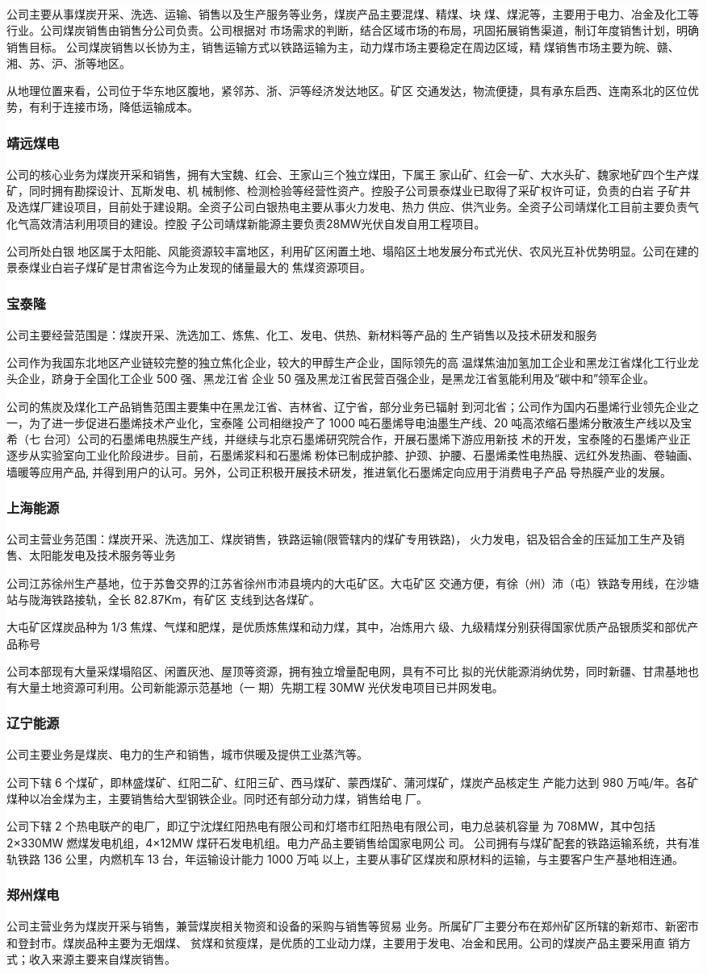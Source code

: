 公司主要从事煤炭开采、洗选、运输、销售以及生产服务等业务，煤炭产品主要混煤、精煤、块 煤、煤泥等，主要用于电力、冶金及化工等行业。公司煤炭销售由销售分公司负责。公司根据对 市场需求的判断，结合区域市场的布局，巩固拓展销售渠道，制订年度销售计划，明确销售目标。 公司煤炭销售以长协为主，销售运输方式以铁路运输为主，动力煤市场主要稳定在周边区域，精 煤销售市场主要为皖、赣、湘、苏、沪、浙等地区。

从地理位置来看，公司位于华东地区腹地，紧邻苏、浙、沪等经济发达地区。矿区 交通发达，物流便捷，具有承东启西、连南系北的区位优势，有利于连接市场，降低运输成本。



### 靖远煤电

公司的核心业务为煤炭开采和销售，拥有大宝魏、红会、王家山三个独立煤田，下属王 家山矿、红会一矿、大水头矿、魏家地矿四个生产煤矿，同时拥有勘探设计、瓦斯发电、机 械制修、检测检验等经营性资产。控股子公司景泰煤业已取得了采矿权许可证，负责的白岩 子矿井及选煤厂建设项目，目前处于建设期。全资子公司白银热电主要从事火力发电、热力 供应、供汽业务。全资子公司靖煤化工目前主要负责气化气高效清洁利用项目的建设。控股 子公司靖煤新能源主要负责28MW光伏自发自用工程项目。

公司所处白银 地区属于太阳能、风能资源较丰富地区，利用矿区闲置土地、塌陷区土地发展分布式光伏、农风光互补优势明显。公司在建的景泰煤业白岩子煤矿是甘肃省迄今为止发现的储量最大的 焦煤资源项目。



### 宝泰隆

公司主要经营范围是：煤炭开采、洗选加工、炼焦、化工、发电、供热、新材料等产品的 生产销售以及技术研发和服务

公司作为我国东北地区产业链较完整的独立焦化企业，较大的甲醇生产企业，国际领先的高 温煤焦油加氢加工企业和黑龙江省煤化工行业龙头企业，跻身于全国化工企业 500 强、黑龙江省 企业 50 强及黑龙江省民营百强企业，是黑龙江省氢能利用及“碳中和”领军企业。 

公司的焦炭及煤化工产品销售范围主要集中在黑龙江省、吉林省、辽宁省，部分业务已辐射 到河北省；公司作为国内石墨烯行业领先企业之一，为了进一步促进石墨烯技术产业化，宝泰隆 公司相继投产了 1000 吨石墨烯导电油墨生产线、20 吨高浓缩石墨烯分散液生产线以及宝希（七 台河）公司的石墨烯电热膜生产线，并继续与北京石墨烯研究院合作，开展石墨烯下游应用新技 术的开发，宝泰隆的石墨烯产业正逐步从实验室向工业化阶段进步。目前，石墨烯浆料和石墨烯 粉体已制成护膝、护颈、护腰、石墨烯柔性电热膜、远红外发热画、卷轴画、墙暖等应用产品, 并得到用户的认可。另外，公司正积极开展技术研发，推进氧化石墨烯定向应用于消费电子产品 导热膜产业的发展。



### 上海能源

公司主营业务范围：煤炭开采、洗选加工、煤炭销售，铁路运输(限管辖内的煤矿专用铁路)， 火力发电，铝及铝合金的压延加工生产及销售、太阳能发电及技术服务等业务

公司江苏徐州生产基地，位于苏鲁交界的江苏省徐州市沛县境内的大屯矿区。大屯矿区 交通方便，有徐（州）沛（屯）铁路专用线，在沙塘站与陇海铁路接轨，全长 82.87Km，有矿区 支线到达各煤矿。

大屯矿区煤炭品种为 1/3 焦煤、气煤和肥煤，是优质炼焦煤和动力煤，其中，冶炼用六 级、九级精煤分别获得国家优质产品银质奖和部优产品称号

公司本部现有大量采煤塌陷区、闲置灰池、屋顶等资源，拥有独立增量配电网，具有不可比 拟的光伏能源消纳优势，同时新疆、甘肃基地也有大量土地资源可利用。公司新能源示范基地（一 期）先期工程 30MW 光伏发电项目已并网发电。



### 辽宁能源

公司主要业务是煤炭、电力的生产和销售，城市供暖及提供工业蒸汽等。

 公司下辖 6 个煤矿，即林盛煤矿、红阳二矿、红阳三矿、西马煤矿、蒙西煤矿、蒲河煤矿，煤炭产品核定生 产能力达到 980 万吨/年。各矿煤种以冶金煤为主，主要销售给大型钢铁企业。同时还有部分动力煤，销售给电 厂。 

公司下辖 2 个热电联产的电厂，即辽宁沈煤红阳热电有限公司和灯塔市红阳热电有限公司，电力总装机容量 为 708MW，其中包括 2×330MW 燃煤发电机组，4×12MW 煤矸石发电机组。电力产品主要销售给国家电网公 司。 公司拥有与煤矿配套的铁路运输系统，共有准轨铁路 136 公里，内燃机车 13 台，年运输设计能力 1000 万吨 以上，主要从事矿区煤炭和原材料的运输，与主要客户生产基地相连通。



### 郑州煤电

公司主营业务为煤炭开采与销售，兼营煤炭相关物资和设备的采购与销售等贸易 业务。所属矿厂主要分布在郑州矿区所辖的新郑市、新密市和登封市。煤炭品种主要为无烟煤、 贫煤和贫瘦煤，是优质的工业动力煤，主要用于发电、冶金和民用。公司的煤炭产品主要采用直 销方式；收入来源主要来自煤炭销售。
